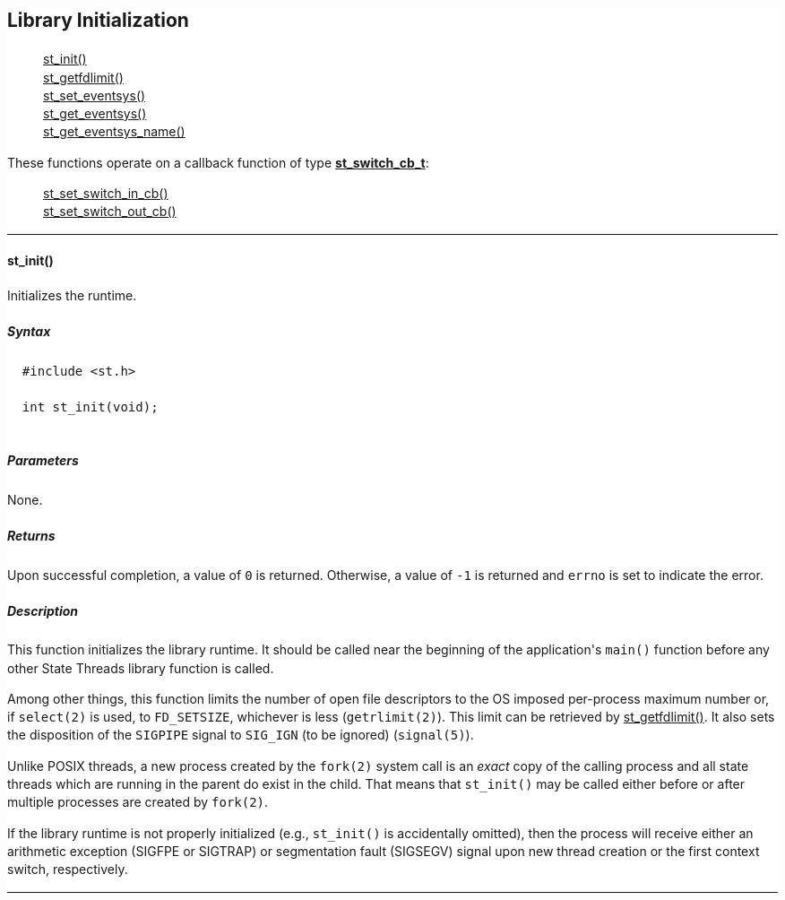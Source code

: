   <A NAME="init">
  <H2>Library Initialization</H2>
  </A>
  <P>
  <DL>
  <DD><A HREF=#st_init>st_init()</A></DD>
  <DD><A HREF=#getfdlimit>st_getfdlimit()</A></DD>
  <DD><A HREF=#set_eventsys>st_set_eventsys()</A></DD>
  <DD><A HREF=#get_eventsys>st_get_eventsys()</A></DD>
  <DD><A HREF=#get_eventsys_name>st_get_eventsys_name()</A></DD>
  <P>
  These functions operate on a callback function of type
  <A HREF=#switch_cb_t><B>st_switch_cb_t</B></A>:
  <DD><A HREF=#set_switch_in_cb>st_set_switch_in_cb()</A></DD>
  <DD><A HREF=#set_switch_out_cb>st_set_switch_out_cb()</A></DD>
  </DL>
  <P>
  <HR>
  <P>
  
  <A NAME="st_init">
  <H4>st_init()</H4>
  </A>
  Initializes the runtime.
  <P>
  <H5>Syntax</H5>
  
  <PRE>
  #include &lt;st.h&gt;
  
  int st_init(void);
  </PRE>
  <P>
  <H5>Parameters</H5>
  None.
  <P>
  <H5>Returns</H5>
  Upon successful completion, a value of <TT>0</TT> is returned.
  Otherwise, a value of <TT>-1</TT> is returned and <TT>errno</TT> is set
  to indicate the error.
  <P>
  <H5>Description</H5>
  This function initializes the library runtime. It should be called near
  the beginning of the application's <TT>main()</TT> function before any other
  State Threads library function is called.<P>
  Among other things, this function limits the number of open file descriptors
  to the OS imposed per-process maximum number or, if <TT>select(2)</TT> is
  used, to <TT>FD_SETSIZE</TT>, whichever is less (<TT>getrlimit(2)</TT>).
  This limit can be
  retrieved by <A HREF=#getfdlimit>st_getfdlimit()</A>. It also sets the
  disposition of the <TT>SIGPIPE</TT> signal to <TT>SIG_IGN</TT> (to be ignored)
  (<TT>signal(5)</TT>).
  <P>
  Unlike POSIX threads, a new process created by the <TT>fork(2)</TT> system
  call is an <I>exact</I> copy of the calling process and all state threads
  which are running in the parent do exist in the child. That means that
  <TT>st_init()</TT> may be called either before or after multiple processes
  are created by <TT>fork(2)</TT>.
  <P>
  If the library runtime is not properly initialized (e.g., <TT>st_init()</TT>
  is accidentally omitted), then the process will receive either an arithmetic
  exception (SIGFPE or SIGTRAP) or segmentation fault (SIGSEGV) signal upon
  new thread creation or the first context switch, respectively.
  <P>
  <HR>